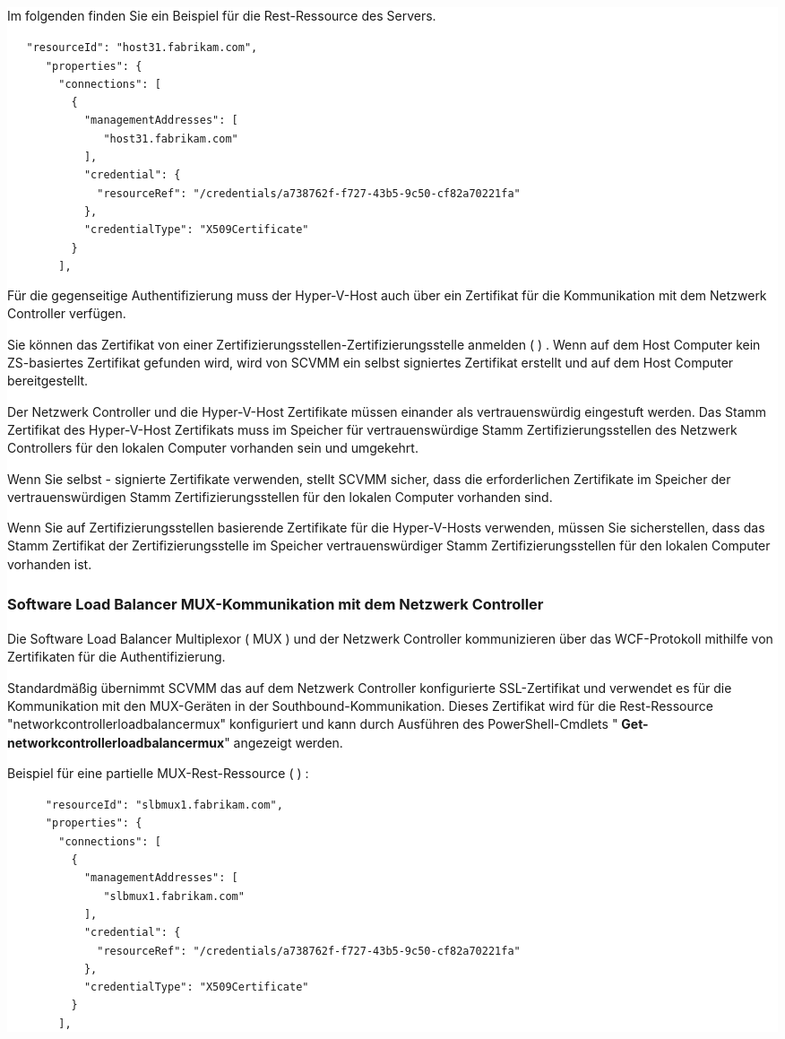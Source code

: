 Im folgenden finden Sie ein Beispiel für die Rest-Ressource des Servers.

```
   "resourceId": "host31.fabrikam.com",
      "properties": {
        "connections": [
          {
            "managementAddresses": [
               "host31.fabrikam.com"
            ],
            "credential": {
              "resourceRef": "/credentials/a738762f-f727-43b5-9c50-cf82a70221fa"
            },
            "credentialType": "X509Certificate"
          }
        ],
```

Für die gegenseitige Authentifizierung muss der Hyper-V-Host auch über ein Zertifikat für die Kommunikation mit dem Netzwerk Controller verfügen.

Sie können das Zertifikat von einer Zertifizierungsstellen-Zertifizierungsstelle anmelden \( \) . Wenn auf dem Host Computer kein ZS-basiertes Zertifikat gefunden wird, wird von SCVMM ein selbst signiertes Zertifikat erstellt und auf dem Host Computer bereitgestellt.

Der Netzwerk Controller und die Hyper-V-Host Zertifikate müssen einander als vertrauenswürdig eingestuft werden. Das Stamm Zertifikat des Hyper-V-Host Zertifikats muss im Speicher für vertrauenswürdige Stamm Zertifizierungsstellen des Netzwerk Controllers für den lokalen Computer vorhanden sein und umgekehrt.

Wenn Sie selbst \- signierte Zertifikate verwenden, stellt SCVMM sicher, dass die erforderlichen Zertifikate im Speicher der vertrauenswürdigen Stamm Zertifizierungsstellen für den lokalen Computer vorhanden sind.

Wenn Sie auf Zertifizierungsstellen basierende Zertifikate für die Hyper-V-Hosts verwenden, müssen Sie sicherstellen, dass das Stamm Zertifikat der Zertifizierungsstelle im Speicher vertrauenswürdiger Stamm Zertifizierungsstellen für den lokalen Computer vorhanden ist.

### <a name="software-load-balancer-mux-communication-with-network-controller"></a>Software Load Balancer MUX-Kommunikation mit dem Netzwerk Controller

Die Software Load Balancer Multiplexor \( MUX \) und der Netzwerk Controller kommunizieren über das WCF-Protokoll mithilfe von Zertifikaten für die Authentifizierung.

Standardmäßig übernimmt SCVMM das auf dem Netzwerk Controller konfigurierte SSL-Zertifikat und verwendet es für die Kommunikation mit den MUX-Geräten in der Southbound-Kommunikation. Dieses Zertifikat wird für die Rest-Ressource "networkcontrollerloadbalancermux" konfiguriert und kann durch Ausführen des PowerShell-Cmdlets " **Get-networkcontrollerloadbalancermux**" angezeigt werden.

Beispiel für eine partielle MUX-Rest-Ressource \( \) :

```
      "resourceId": "slbmux1.fabrikam.com",
      "properties": {
        "connections": [
          {
            "managementAddresses": [
               "slbmux1.fabrikam.com"
            ],
            "credential": {
              "resourceRef": "/credentials/a738762f-f727-43b5-9c50-cf82a70221fa"
            },
            "credentialType": "X509Certificate"
          }
        ],
```
